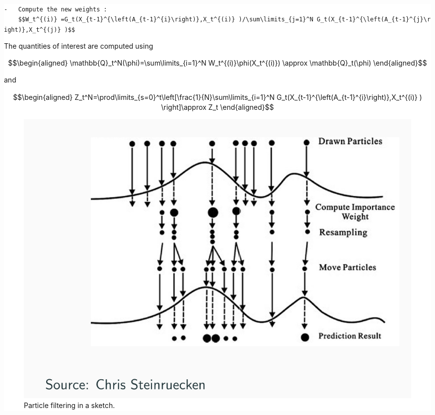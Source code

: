    -   Compute the new weights :
        $$W_t^{(i)} =G_t(X_{t-1}^{\left(A_{t-1}^{i}\right)},X_t^{(i)} )/\sum\limits_{j=1}^N G_t(X_{t-1}^{\left(A_{t-1}^{j}\right)},X_t^{(j)} )$$

The quantities of interest are computed using

$$\begin{aligned}
\mathbb{Q}_t^N(\phi)=\sum\limits_{i=1}^N W_t^{(i)}\phi(X_t^{(i)}) \approx \mathbb{Q}_t(\phi)
\end{aligned}$$

and

$$\begin{aligned}
Z_t^N=\prod\limits_{s=0}^t\left[\frac{1}{N}\sum\limits_{i=1}^N G_t(X_{t-1}^{\left(A_{t-1}^{i}\right)},X_t^{(i)} ) \right]\approx Z_t
\end{aligned}$$


<figure>
  <img src="/images/seqMC/part_schema.png"/>
  <figcaption>Particle filtering in a sketch.</figcaption>
</figure>
